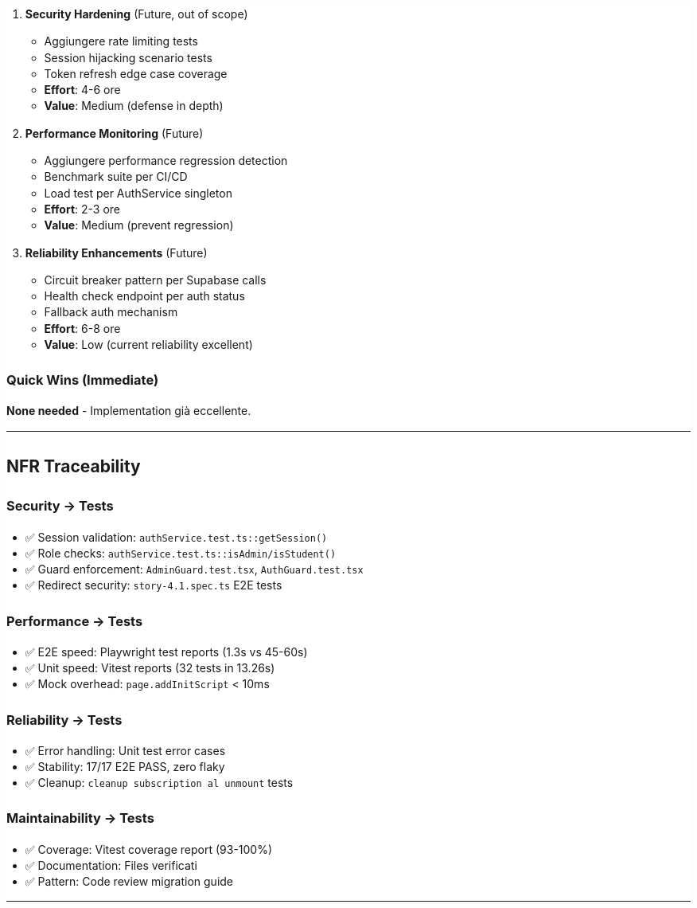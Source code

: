 1. **Security Hardening** (Future, out of scope)
   - Aggiungere rate limiting tests
   - Session hijacking scenario tests
   - Token refresh edge case coverage
   - **Effort**: 4-6 ore
   - **Value**: Medium (defense in depth)

2. **Performance Monitoring** (Future)
   - Aggiungere performance regression detection
   - Benchmark suite per CI/CD
   - Load test per AuthService singleton
   - **Effort**: 2-3 ore
   - **Value**: Medium (prevent regression)

3. **Reliability Enhancements** (Future)
   - Circuit breaker pattern per Supabase calls
   - Health check endpoint per auth status
   - Fallback auth mechanism
   - **Effort**: 6-8 ore
   - **Value**: Low (current reliability excellent)

### Quick Wins (Immediate)

**None needed** - Implementation già eccellente.

---

## NFR Traceability

### Security → Tests

- ✅ Session validation: `authService.test.ts::getSession()`
- ✅ Role checks: `authService.test.ts::isAdmin/isStudent()`
- ✅ Guard enforcement: `AdminGuard.test.tsx`, `AuthGuard.test.tsx`
- ✅ Redirect security: `story-4.1.spec.ts` E2E tests

### Performance → Tests

- ✅ E2E speed: Playwright test reports (1.3s vs 45-60s)
- ✅ Unit speed: Vitest reports (32 tests in 13.26s)
- ✅ Mock overhead: `page.addInitScript` < 10ms

### Reliability → Tests

- ✅ Error handling: Unit test error cases
- ✅ Stability: 17/17 E2E PASS, zero flaky
- ✅ Cleanup: `cleanup subscription al unmount` tests

### Maintainability → Tests

- ✅ Coverage: Vitest coverage report (93-100%)
- ✅ Documentation: Files verificati
- ✅ Pattern: Code review migration guide

---